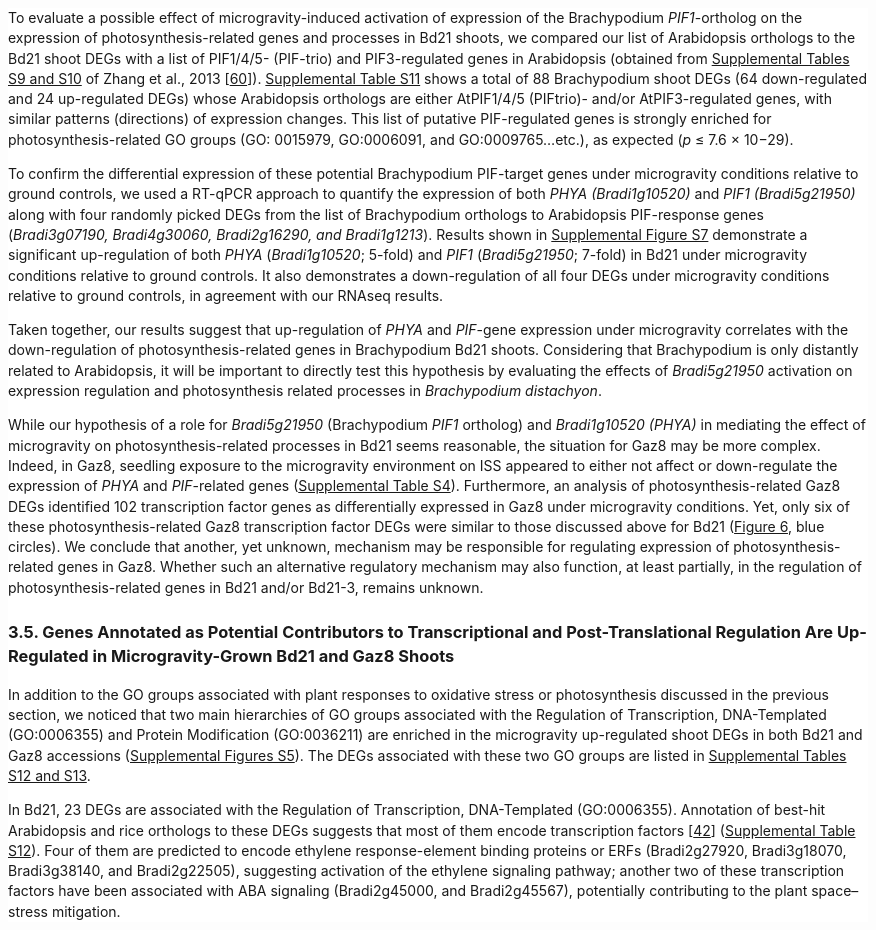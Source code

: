 To evaluate a possible effect of microgravity-induced activation of expression of the Brachypodium *PIF1*-ortholog on the expression of photosynthesis-related genes and processes in Bd21 shoots, we compared our list of Arabidopsis orthologs to the Bd21 shoot DEGs with a list of PIF1/4/5- (PIF-trio) and PIF3-regulated genes in Arabidopsis (obtained from [Supplemental Tables S9 and S10](#app1-life-13-00626) of Zhang et al., 2013 [[60](#B60-life-13-00626)]). [Supplemental Table S11](#app1-life-13-00626) shows a total of 88 Brachypodium shoot DEGs (64 down-regulated and 24 up-regulated DEGs) whose Arabidopsis orthologs are either AtPIF1/4/5 (PIFtrio)- and/or AtPIF3-regulated genes, with similar patterns (directions) of expression changes. This list of putative PIF-regulated genes is strongly enriched for photosynthesis-related GO groups (GO: 0015979, GO:0006091, and GO:0009765…etc.), as expected (*p* ≤ 7.6 × 10−29).

To confirm the differential expression of these potential Brachypodium PIF-target genes under microgravity conditions relative to ground controls, we used a RT-qPCR approach to quantify the expression of both *PHYA (Bradi1g10520)* and *PIF1 (Bradi5g21950)* along with four randomly picked DEGs from the list of Brachypodium orthologs to Arabidopsis PIF-response genes (*Bradi3g07190, Bradi4g30060, Bradi2g16290, and Bradi1g1213*). Results shown in [Supplemental Figure S7](#app1-life-13-00626) demonstrate a significant up-regulation of both *PHYA* (*Bradi1g10520*; 5-fold) and *PIF1* (*Bradi5g21950*; 7-fold) in Bd21 under microgravity conditions relative to ground controls. It also demonstrates a down-regulation of all four DEGs under microgravity conditions relative to ground controls, in agreement with our RNAseq results.

Taken together, our results suggest that up-regulation of *PHYA* and *PIF*-gene expression under microgravity correlates with the down-regulation of photosynthesis-related genes in Brachypodium Bd21 shoots. Considering that Brachypodium is only distantly related to Arabidopsis, it will be important to directly test this hypothesis by evaluating the effects of *Bradi5g21950* activation on expression regulation and photosynthesis related processes in *Brachypodium distachyon*.

While our hypothesis of a role for *Bradi5g21950* (Brachypodium *PIF1* ortholog) and *Bradi1g10520 (PHYA)* in mediating the effect of microgravity on photosynthesis-related processes in Bd21 seems reasonable, the situation for Gaz8 may be more complex. Indeed, in Gaz8, seedling exposure to the microgravity environment on ISS appeared to either not affect or down-regulate the expression of *PHYA* and *PIF*-related genes ([Supplemental Table S4](#app1-life-13-00626)). Furthermore, an analysis of photosynthesis-related Gaz8 DEGs identified 102 transcription factor genes as differentially expressed in Gaz8 under microgravity conditions. Yet, only six of these photosynthesis-related Gaz8 transcription factor DEGs were similar to those discussed above for Bd21 ([Figure 6](#life-13-00626-f006), blue circles). We conclude that another, yet unknown, mechanism may be responsible for regulating expression of photosynthesis-related genes in Gaz8. Whether such an alternative regulatory mechanism may also function, at least partially, in the regulation of photosynthesis-related genes in Bd21 and/or Bd21-3, remains unknown.

### 3.5. Genes Annotated as Potential Contributors to Transcriptional and Post-Translational Regulation Are Up-Regulated in Microgravity-Grown Bd21 and Gaz8 Shoots

In addition to the GO groups associated with plant responses to oxidative stress or photosynthesis discussed in the previous section, we noticed that two main hierarchies of GO groups associated with the Regulation of Transcription, DNA-Templated (GO:0006355) and Protein Modification (GO:0036211) are enriched in the microgravity up-regulated shoot DEGs in both Bd21 and Gaz8 accessions ([Supplemental Figures S5](#app1-life-13-00626)). The DEGs associated with these two GO groups are listed in [Supplemental Tables S12 and S13](#app1-life-13-00626).

In Bd21, 23 DEGs are associated with the Regulation of Transcription, DNA-Templated (GO:0006355). Annotation of best-hit Arabidopsis and rice orthologs to these DEGs suggests that most of them encode transcription factors [[42](#B42-life-13-00626)] ([Supplemental Table S12](#app1-life-13-00626)). Four of them are predicted to encode ethylene response-element binding proteins or ERFs (Bradi2g27920, Bradi3g18070, Bradi3g38140, and Bradi2g22505), suggesting activation of the ethylene signaling pathway; another two of these transcription factors have been associated with ABA signaling (Bradi2g45000, and Bradi2g45567), potentially contributing to the plant space–stress mitigation.
